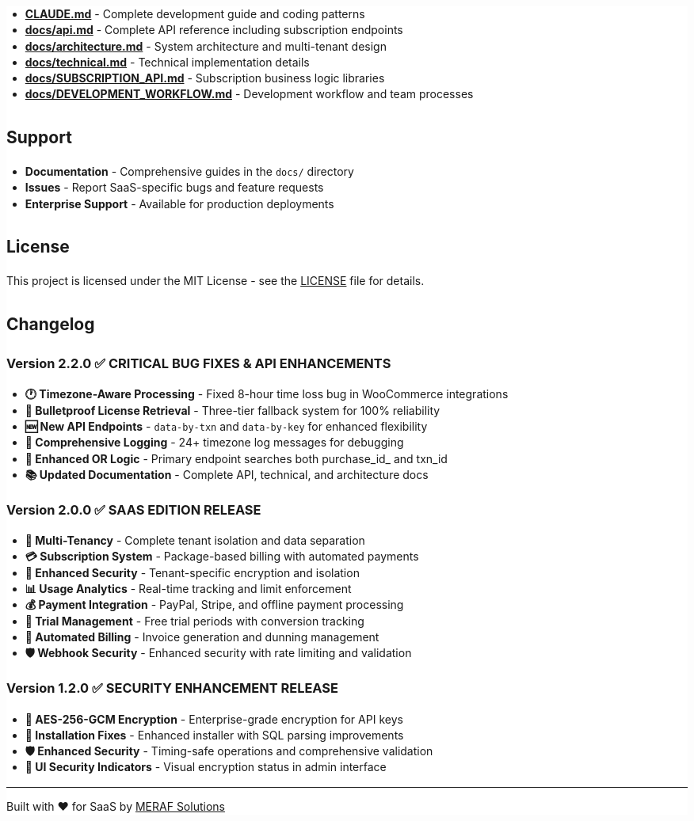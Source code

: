 - **[CLAUDE.md](CLAUDE.md)** - Complete development guide and coding patterns
- **[docs/api.md](docs/api.md)** - Complete API reference including subscription endpoints
- **[docs/architecture.md](docs/architecture.md)** - System architecture and multi-tenant design
- **[docs/technical.md](docs/technical.md)** - Technical implementation details
- **[docs/SUBSCRIPTION_API.md](docs/SUBSCRIPTION_API.md)** - Subscription business logic libraries
- **[docs/DEVELOPMENT_WORKFLOW.md](docs/DEVELOPMENT_WORKFLOW.md)** - Development workflow and team processes

## Support

- **Documentation** - Comprehensive guides in the `docs/` directory
- **Issues** - Report SaaS-specific bugs and feature requests
- **Enterprise Support** - Available for production deployments

## License

This project is licensed under the MIT License - see the [LICENSE](LICENSE) file for details.

## Changelog

### Version 2.2.0 ✅ **CRITICAL BUG FIXES & API ENHANCEMENTS**
- **🕐 Timezone-Aware Processing** - Fixed 8-hour time loss bug in WooCommerce integrations
- **🔄 Bulletproof License Retrieval** - Three-tier fallback system for 100% reliability
- **🆕 New API Endpoints** - `data-by-txn` and `data-by-key` for enhanced flexibility
- **📝 Comprehensive Logging** - 24+ timezone log messages for debugging
- **🔗 Enhanced OR Logic** - Primary endpoint searches both purchase_id_ and txn_id
- **📚 Updated Documentation** - Complete API, technical, and architecture docs

### Version 2.0.0 ✅ **SAAS EDITION RELEASE**
- **🏢 Multi-Tenancy** - Complete tenant isolation and data separation
- **💳 Subscription System** - Package-based billing with automated payments
- **🔐 Enhanced Security** - Tenant-specific encryption and isolation
- **📊 Usage Analytics** - Real-time tracking and limit enforcement
- **💰 Payment Integration** - PayPal, Stripe, and offline payment processing
- **🎯 Trial Management** - Free trial periods with conversion tracking
- **📧 Automated Billing** - Invoice generation and dunning management
- **🛡️ Webhook Security** - Enhanced security with rate limiting and validation

### Version 1.2.0 ✅ **SECURITY ENHANCEMENT RELEASE**
- **🔐 AES-256-GCM Encryption** - Enterprise-grade encryption for API keys
- **🔧 Installation Fixes** - Enhanced installer with SQL parsing improvements
- **🛡️ Enhanced Security** - Timing-safe operations and comprehensive validation
- **📱 UI Security Indicators** - Visual encryption status in admin interface

---

Built with ❤️ for SaaS by [MERAF Solutions](https://merafsolutions.com)